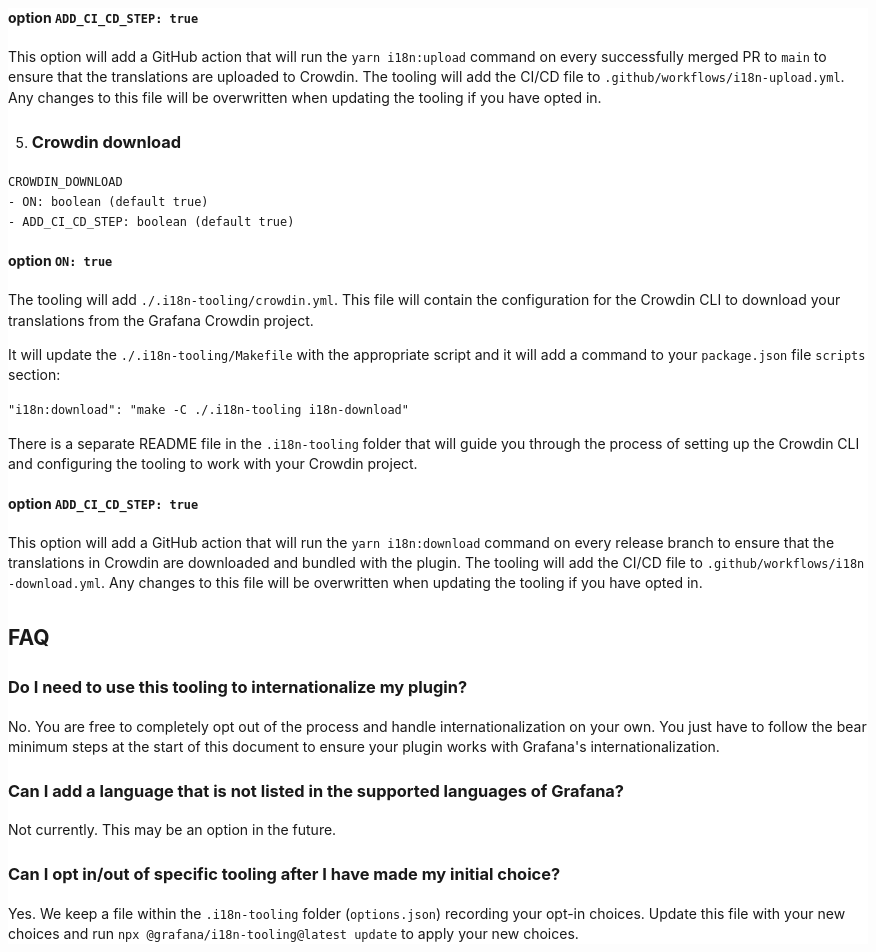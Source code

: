 #### option `ADD_CI_CD_STEP: true`

This option will add a GitHub action that will run the `yarn i18n:upload` command on every successfully merged PR to `main` to ensure that the translations are uploaded to Crowdin. The tooling will add the CI/CD file to `.github/workflows/i18n-upload.yml`. Any changes to this file will be overwritten when updating the tooling if you have opted in.

5. ### Crowdin download

```
CROWDIN_DOWNLOAD
- ON: boolean (default true)
- ADD_CI_CD_STEP: boolean (default true)
```

#### option `ON: true`

The tooling will add `./.i18n-tooling/crowdin.yml`. This file will contain the configuration for the Crowdin CLI to download your translations from the Grafana Crowdin project.

It will update the `./.i18n-tooling/Makefile` with the appropriate script and it will add a command to your `package.json` file `scripts` section:

```
"i18n:download": "make -C ./.i18n-tooling i18n-download"
```

There is a separate README file in the `.i18n-tooling` folder that will guide you through the process of setting up the Crowdin CLI and configuring the tooling to work with your Crowdin project.

#### option `ADD_CI_CD_STEP: true`

This option will add a GitHub action that will run the `yarn i18n:download` command on every release branch to ensure that the translations in Crowdin are downloaded and bundled with the plugin. The tooling will add the CI/CD file to `.github/workflows/i18n-download.yml`. Any changes to this file will be overwritten when updating the tooling if you have opted in.

## FAQ

### Do I need to use this tooling to internationalize my plugin?

No. You are free to completely opt out of the process and handle internationalization on your own. You just have to follow the bear minimum steps at the start of this document to ensure your plugin works with Grafana's internationalization.

### Can I add a language that is not listed in the supported languages of Grafana?

Not currently. This may be an option in the future.

### Can I opt in/out of specific tooling after I have made my initial choice?

Yes. We keep a file within the `.i18n-tooling` folder (`options.json`) recording your opt-in choices. Update this file with your new choices and run `npx @grafana/i18n-tooling@latest update` to apply your new choices.
